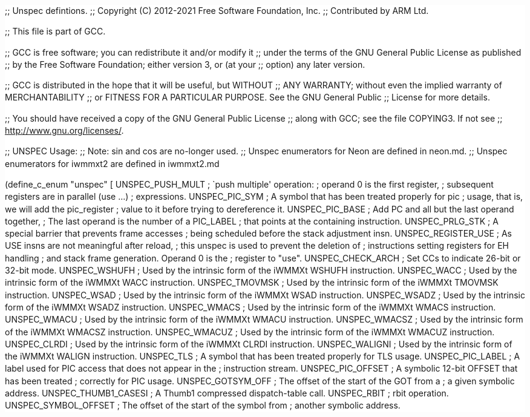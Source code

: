 ;; Unspec defintions.
;; Copyright (C) 2012-2021 Free Software Foundation, Inc.
;; Contributed by ARM Ltd.

;; This file is part of GCC.

;; GCC is free software; you can redistribute it and/or modify it
;; under the terms of the GNU General Public License as published
;; by the Free Software Foundation; either version 3, or (at your
;; option) any later version.

;; GCC is distributed in the hope that it will be useful, but WITHOUT
;; ANY WARRANTY; without even the implied warranty of MERCHANTABILITY
;; or FITNESS FOR A PARTICULAR PURPOSE.  See the GNU General Public
;; License for more details.

;; You should have received a copy of the GNU General Public License
;; along with GCC; see the file COPYING3.  If not see
;; <http://www.gnu.org/licenses/>.

;; UNSPEC Usage:
;; Note: sin and cos are no-longer used.
;; Unspec enumerators for Neon are defined in neon.md.
;; Unspec enumerators for iwmmxt2 are defined in iwmmxt2.md

(define_c_enum "unspec" [
  UNSPEC_PUSH_MULT      ; `push multiple' operation:
                        ;   operand 0 is the first register,
                        ;   subsequent registers are in parallel (use ...)
                        ;   expressions.
  UNSPEC_PIC_SYM        ; A symbol that has been treated properly for pic
                        ; usage, that is, we will add the pic_register
                        ; value to it before trying to dereference it.
  UNSPEC_PIC_BASE       ; Add PC and all but the last operand together,
                        ; The last operand is the number of a PIC_LABEL
                        ; that points at the containing instruction.
  UNSPEC_PRLG_STK       ; A special barrier that prevents frame accesses
                        ; being scheduled before the stack adjustment insn.
  UNSPEC_REGISTER_USE   ; As USE insns are not meaningful after reload,
                        ; this unspec is used to prevent the deletion of
                        ; instructions setting registers for EH handling
                        ; and stack frame generation.  Operand 0 is the
                        ; register to "use".
  UNSPEC_CHECK_ARCH     ; Set CCs to indicate 26-bit or 32-bit mode.
  UNSPEC_WSHUFH         ; Used by the intrinsic form of the iWMMXt WSHUFH instruction.
  UNSPEC_WACC           ; Used by the intrinsic form of the iWMMXt WACC instruction.
  UNSPEC_TMOVMSK        ; Used by the intrinsic form of the iWMMXt TMOVMSK instruction.
  UNSPEC_WSAD           ; Used by the intrinsic form of the iWMMXt WSAD instruction.
  UNSPEC_WSADZ          ; Used by the intrinsic form of the iWMMXt WSADZ instruction.
  UNSPEC_WMACS          ; Used by the intrinsic form of the iWMMXt WMACS instruction.
  UNSPEC_WMACU          ; Used by the intrinsic form of the iWMMXt WMACU instruction.
  UNSPEC_WMACSZ         ; Used by the intrinsic form of the iWMMXt WMACSZ instruction.
  UNSPEC_WMACUZ         ; Used by the intrinsic form of the iWMMXt WMACUZ instruction.
  UNSPEC_CLRDI          ; Used by the intrinsic form of the iWMMXt CLRDI instruction.
  UNSPEC_WALIGNI        ; Used by the intrinsic form of the iWMMXt WALIGN instruction.
  UNSPEC_TLS            ; A symbol that has been treated properly for TLS usage.
  UNSPEC_PIC_LABEL      ; A label used for PIC access that does not appear in the
                        ; instruction stream.
  UNSPEC_PIC_OFFSET     ; A symbolic 12-bit OFFSET that has been treated
                        ; correctly for PIC usage.
  UNSPEC_GOTSYM_OFF     ; The offset of the start of the GOT from a
                        ; a given symbolic address.
  UNSPEC_THUMB1_CASESI  ; A Thumb1 compressed dispatch-table call.
  UNSPEC_RBIT           ; rbit operation.
  UNSPEC_SYMBOL_OFFSET  ; The offset of the start of the symbol from
                        ; another symbolic address.